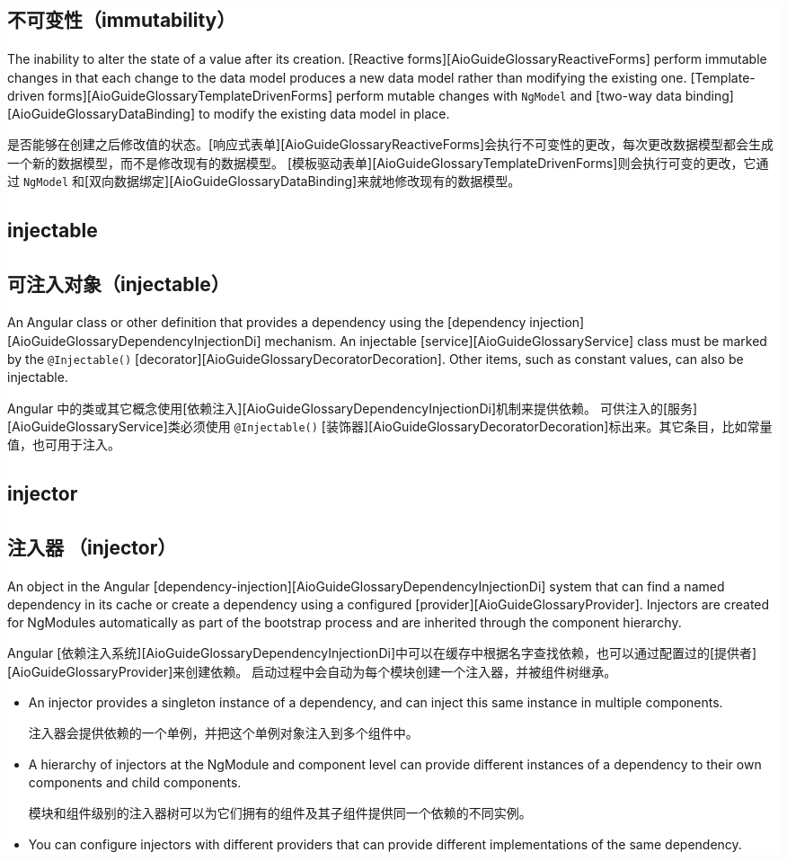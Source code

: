 ## 不可变性（immutability）

The inability to alter the state of a value after its creation.
[Reactive forms][AioGuideGlossaryReactiveForms] perform immutable changes in that each change to the data model produces a new data model rather than modifying the existing one.
[Template-driven forms][AioGuideGlossaryTemplateDrivenForms] perform mutable changes with `NgModel` and [two-way data binding][AioGuideGlossaryDataBinding] to modify the existing data model in place.

是否能够在创建之后修改值的状态。[响应式表单][AioGuideGlossaryReactiveForms]会执行不可变性的更改，每次更改数据模型都会生成一个新的数据模型，而不是修改现有的数据模型。
[模板驱动表单][AioGuideGlossaryTemplateDrivenForms]则会执行可变的更改，它通过 `NgModel` 和[双向数据绑定][AioGuideGlossaryDataBinding]来就地修改现有的数据模型。

## injectable

## 可注入对象（injectable）

An Angular class or other definition that provides a dependency using the [dependency injection][AioGuideGlossaryDependencyInjectionDi] mechanism.
An injectable [service][AioGuideGlossaryService] class must be marked by the `@Injectable()` [decorator][AioGuideGlossaryDecoratorDecoration].
Other items, such as constant values, can also be injectable.

Angular 中的类或其它概念使用[依赖注入][AioGuideGlossaryDependencyInjectionDi]机制来提供依赖。
可供注入的[服务][AioGuideGlossaryService]类必须使用 `@Injectable()` [装饰器][AioGuideGlossaryDecoratorDecoration]标出来。其它条目，比如常量值，也可用于注入。

## injector

## 注入器 （injector）

An object in the Angular [dependency-injection][AioGuideGlossaryDependencyInjectionDi] system that can find a named dependency in its cache or create a dependency using a configured [provider][AioGuideGlossaryProvider].
Injectors are created for NgModules automatically as part of the bootstrap process and are inherited through the component hierarchy.

Angular [依赖注入系统][AioGuideGlossaryDependencyInjectionDi]中可以在缓存中根据名字查找依赖，也可以通过配置过的[提供者][AioGuideGlossaryProvider]来创建依赖。
启动过程中会自动为每个模块创建一个注入器，并被组件树继承。

* An injector provides a singleton instance of a dependency, and can inject this same instance in multiple components.

  注入器会提供依赖的一个单例，并把这个单例对象注入到多个组件中。

* A hierarchy of injectors at the NgModule and component level can provide different instances of a dependency to their own components and child components.

  模块和组件级别的注入器树可以为它们拥有的组件及其子组件提供同一个依赖的不同实例。

* You can configure injectors with different providers that can provide different implementations of the same dependency.
